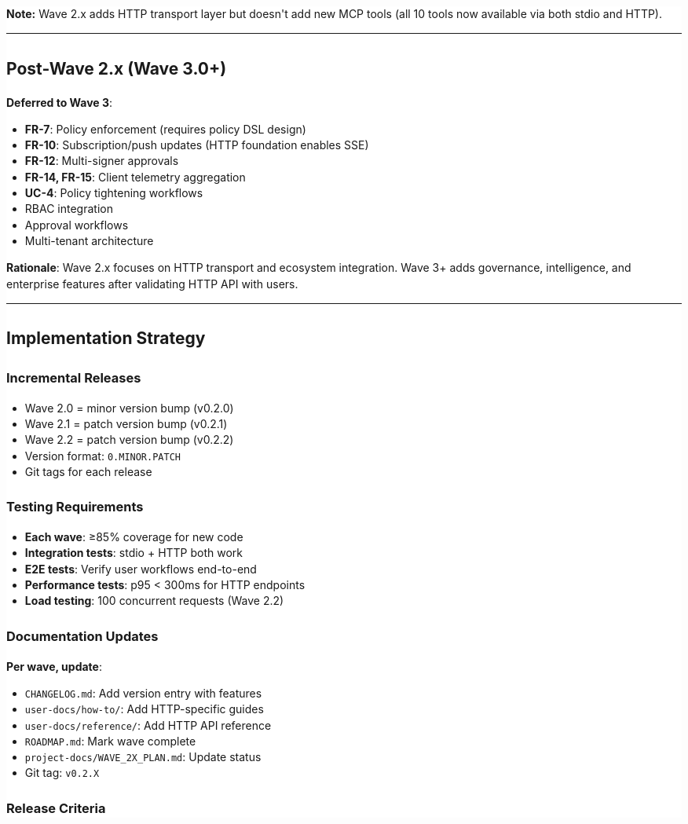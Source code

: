 **Note:** Wave 2.x adds HTTP transport layer but doesn't add new MCP tools (all 10 tools now available via both stdio and HTTP).

---

## Post-Wave 2.x (Wave 3.0+)

**Deferred to Wave 3**:
- **FR-7**: Policy enforcement (requires policy DSL design)
- **FR-10**: Subscription/push updates (HTTP foundation enables SSE)
- **FR-12**: Multi-signer approvals
- **FR-14, FR-15**: Client telemetry aggregation
- **UC-4**: Policy tightening workflows
- RBAC integration
- Approval workflows
- Multi-tenant architecture

**Rationale**: Wave 2.x focuses on HTTP transport and ecosystem integration. Wave 3+ adds governance, intelligence, and enterprise features after validating HTTP API with users.

---

## Implementation Strategy

### Incremental Releases

- Wave 2.0 = minor version bump (v0.2.0)
- Wave 2.1 = patch version bump (v0.2.1)
- Wave 2.2 = patch version bump (v0.2.2)
- Version format: `0.MINOR.PATCH`
- Git tags for each release

### Testing Requirements

- **Each wave**: ≥85% coverage for new code
- **Integration tests**: stdio + HTTP both work
- **E2E tests**: Verify user workflows end-to-end
- **Performance tests**: p95 < 300ms for HTTP endpoints
- **Load testing**: 100 concurrent requests (Wave 2.2)

### Documentation Updates

**Per wave, update**:
- `CHANGELOG.md`: Add version entry with features
- `user-docs/how-to/`: Add HTTP-specific guides
- `user-docs/reference/`: Add HTTP API reference
- `ROADMAP.md`: Mark wave complete
- `project-docs/WAVE_2X_PLAN.md`: Update status
- Git tag: `v0.2.X`

### Release Criteria
